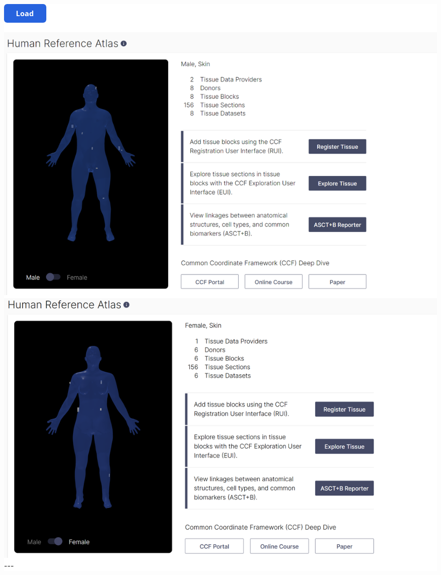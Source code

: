 [<img alt="alt_text" width="84px" src="https://raw.githubusercontent.com/hubmapconsortium/vccf-visualization-2022/main/docs/images/button_load.png" />](https://hubmapconsortium.github.io/ccf-asct-reporter/vis?selectedOrgans=skin-v1.2&playground=false&comparisonCSVURL=https:%2F%2Fdocs.google.com%2Fspreadsheets%2Fd%2F1ebxX1VmZXrxjfxZC8DdxtPjTGQLId9NBja71ii939c8%2Fedit%23gid%3D1990254927&comparisonName=Human%20Digital%20Twin&comparisonColor=%23ff8000&comparisonHasFile=false)

<img src="https://raw.githubusercontent.com/hubmapconsortium/vccf-visualization-2022/main/docs/images/2.png" alt="alt text" title="image Title" />

<img src="https://raw.githubusercontent.com/hubmapconsortium/vccf-visualization-2022/main/docs/images/19.png" alt="alt text" title="image Title" />
---

